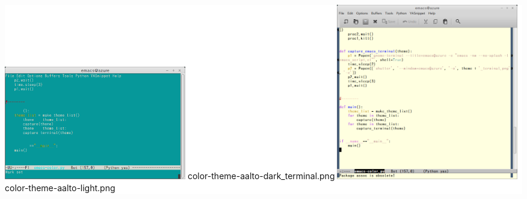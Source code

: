 <td><img src="color-theme-aalto-dark_terminal.png" width="300" /> color-theme-aalto-dark_terminal.png </td>
</tr>
<tr>
<td><img src="color-theme-aalto-light.png" width="300" /> color-theme-aalto-light.png </td>